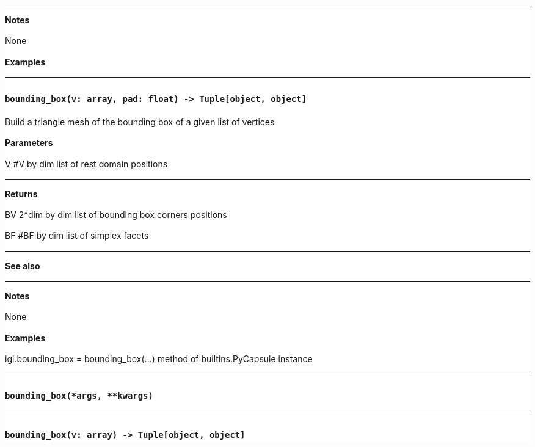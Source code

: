 

--------------

**Notes**



None

**Examples**



------------------

### **`bounding_box(v: array, pad: float) -> Tuple[object, object]`**

Build a triangle mesh of the bounding box of a given list of vertices

**Parameters**



V  #V by dim list of rest domain positions

----------------
**Returns**



BV  2^dim by dim list of bounding box corners positions

BF  #BF by dim list of simplex facets

----------------

**See also**



--------------

**Notes**



None

**Examples**






igl.bounding_box = bounding_box(...) method of builtins.PyCapsule instance

------------------

### **`bounding_box(*args, **kwargs)`**

------------------

### **`bounding_box(v: array) -> Tuple[object, object]`**
